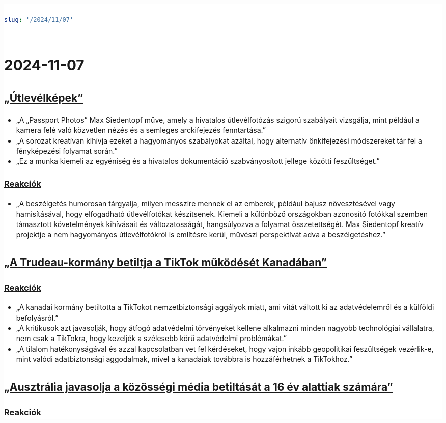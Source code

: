 ```yaml
---
slug: '/2024/11/07'
---
```


# 2024-11-07

## [„Útlevélképek”](https://maxsiedentopf.com/passport-photos/)

- „A „Passport Photos” Max Siedentopf műve, amely a hivatalos útlevélfotózás szigorú szabályait vizsgálja, mint például a kamera felé való közvetlen nézés és a semleges arckifejezés fenntartása.”
- „A sorozat kreatívan kihívja ezeket a hagyományos szabályokat azáltal, hogy alternatív önkifejezési módszereket tár fel a fényképezési folyamat során.”
- „Ez a munka kiemeli az egyéniség és a hivatalos dokumentáció szabványosított jellege közötti feszültséget.”

### [Reakciók](https://news.ycombinator.com/item?id=42069646)

- „A beszélgetés humorosan tárgyalja, milyen messzire mennek el az emberek, például bajusz növesztésével vagy hamisításával, hogy elfogadható útlevélfotókat készítsenek. Kiemeli a különböző országokban azonosító fotókkal szemben támasztott követelmények kihívásait és változatosságát, hangsúlyozva a folyamat összetettségét. Max Siedentopf kreatív projektje a nem hagyományos útlevélfotókról is említésre kerül, művészi perspektívát adva a beszélgetéshez.”

## [„A Trudeau-kormány betiltja a TikTok működését Kanadában”](https://www.cbc.ca/news/politics/tiktok-canada-review-1.7375965)

### [Reakciók](https://news.ycombinator.com/item?id=42070946)

- „A kanadai kormány betiltotta a TikTokot nemzetbiztonsági aggályok miatt, ami vitát váltott ki az adatvédelemről és a külföldi befolyásról.”
- „A kritikusok azt javasolják, hogy átfogó adatvédelmi törvényeket kellene alkalmazni minden nagyobb technológiai vállalatra, nem csak a TikTokra, hogy kezeljék a szélesebb körű adatvédelmi problémákat.”
- „A tilalom hatékonyságával és azzal kapcsolatban vet fel kérdéseket, hogy vajon inkább geopolitikai feszültségek vezérlik-e, mint valódi adatbiztonsági aggodalmak, mivel a kanadaiak továbbra is hozzáférhetnek a TikTokhoz.”

## [„Ausztrália javasolja a közösségi média betiltását a 16 év alattiak számára”](https://www.reuters.com/technology/cybersecurity/australia-proposes-ban-social-media-those-under-16-2024-11-06/)

### [Reakciók](https://news.ycombinator.com/item?id=42071310)
